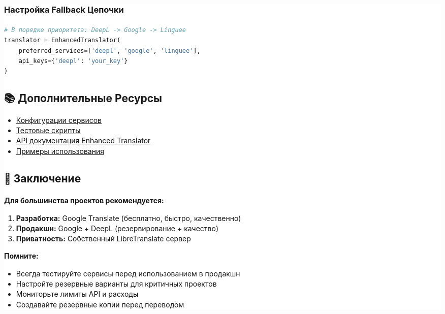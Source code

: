 ### Настройка Fallback Цепочки
```python
# В порядке приоритета: DeepL -> Google -> Linguee
translator = EnhancedTranslator(
    preferred_services=['deepl', 'google', 'linguee'],
    api_keys={'deepl': 'your_key'}
)
```

## 📚 Дополнительные Ресурсы

- [Конфигурации сервисов](translation_configs.json)
- [Тестовые скрипты](simple_translation_test.py)
- [API документация Enhanced Translator](enhanced_translator.py)
- [Примеры использования](translation_demo.py)

## 🎯 Заключение

**Для большинства проектов рекомендуется:**
1. **Разработка:** Google Translate (бесплатно, быстро, качественно)
2. **Продакшн:** Google + DeepL (резервирование + качество)
3. **Приватность:** Собственный LibreTranslate сервер

**Помните:**
- Всегда тестируйте сервисы перед использованием в продакшн
- Настройте резервные варианты для критичных проектов
- Мониторьте лимиты API и расходы
- Создавайте резервные копии перед переводом
